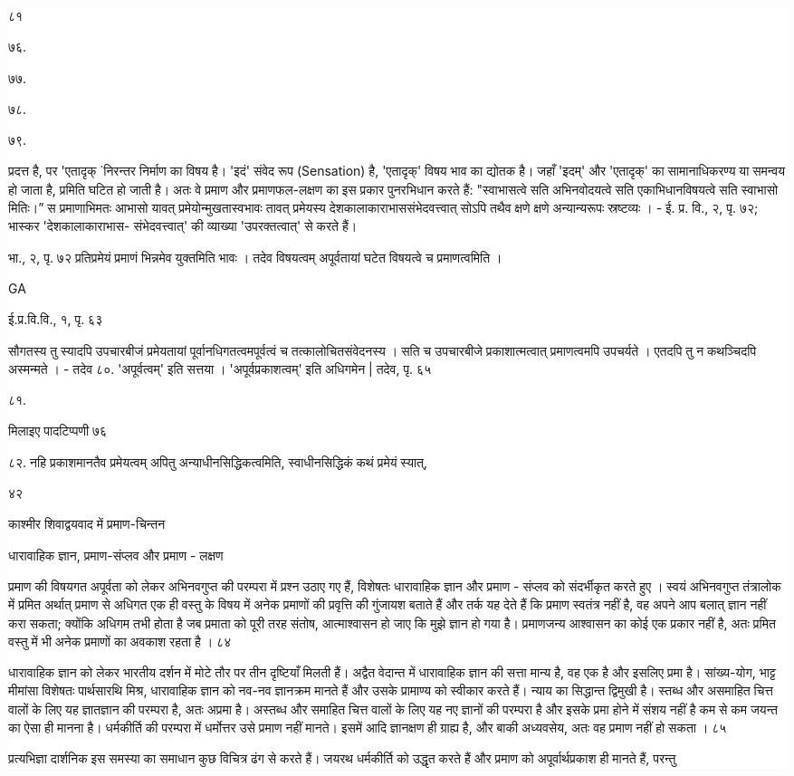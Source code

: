 ८१ 

७६. 

७७. 

७८. 

७९. 

प्रदत्त है, पर 'एतादृक् ́ निरन्तर निर्माण का विषय है। 'इदं' संवेद रूप (Sensation) है, 'एतादृक्' विषय भाव का द्योतक है। जहाँ 'इदम्' और 'एतादृक्' का सामानाधिकरण्य या समन्वय हो जाता है, प्रमिति घटित हो जाती है। अतः वे प्रमाण और प्रमाणफल-लक्षण का इस प्रकार पुनरभिधान करते हैं: "स्वाभासत्वे सति अभिनवोदयत्वे सति एकाभिधानविषयत्वे सति स्वाभासो मितिः।” स प्रमाणाभिमतः आभासो यावत् प्रमेयोन्मुखतास्वभावः तावत् प्रमेयस्य देशकालाकाराभाससंभेदवत्त्वात् सोऽपि तथैव क्षणे क्षणे अन्यान्यरूपः स्रष्टव्यः । - ई. प्र. वि., २, पृ. ७२; भास्कर 'देशकालाकाराभास- संभेदवत्त्वात्' की व्याख्या 'उपरक्तत्वात्' से करते हैं। 

भा., २, पृ. ७२ प्रतिप्रमेयं प्रमाणं भिन्नमेव युक्तमिति भावः । तदेव विषयत्वम् अपूर्वतायां घटेत विषयत्वे च प्रमाणत्वमिति । 



GA 

ई.प्र.वि.वि., १, पृ. ६३ 

सौगतस्य तु स्यादपि उपचारबीजं प्रमेयतायां पूर्वानधिगतत्वमपूर्वत्वं च तत्कालोचितसंवेदनस्य । सति च उपचारबीजे प्रकाशात्मत्वात् प्रमाणत्वमपि उपचर्यते । एतदपि तु न कथञ्चिदपि अस्मन्मते । - तदेव ८०. 'अपूर्वत्वम्' इति सत्तया । 'अपूर्वप्रकाशत्वम्' इति अधिगमेन | तदेव, पृ. ६५ 

८१. 

मिलाइए पादटिप्पणी ७६ 



८२. नहि प्रकाशमानतैव प्रमेयत्वम् अपितु अन्याधीनसिद्धिकत्वमिति, स्वाधीनसिद्धिकं कथं प्रमेयं स्यात्, 

४२ 

काश्मीर शिवाद्वयवाद में प्रमाण-चिन्तन 

धारावाहिक ज्ञान, प्रमाण-संप्लव और प्रमाण - लक्षण 

प्रमाण की विषयगत अपूर्वता को लेकर अभिनवगुप्त की परम्परा में प्रश्न उठाए गए हैं, विशेषतः धारावाहिक ज्ञान और प्रमाण - संप्लव को संदर्भीकृत करते हुए । स्वयं अभिनवगुप्त तंत्रालोक में प्रमित अर्थात् प्रमाण से अधिगत एक ही वस्तु के विषय में अनेक प्रमाणों की प्रवृत्ति की गुंजायश बताते हैं और तर्क यह देते हैं कि प्रमाण स्वतंत्र नहीं है, वह अपने आप बलात् ज्ञान नहीं करा सकता; क्योंकि अधिगम तभी होता है जब प्रमाता को पूरी तरह संतोष, आत्माश्वासन हो जाए कि मुझे ज्ञान हो गया है। प्रमाणजन्य आश्वासन का कोई एक प्रकार नहीं है, अतः प्रमित वस्तु में भी अनेक प्रमाणों का अवकाश रहता है । ८४ 

धारावाहिक ज्ञान को लेकर भारतीय दर्शन में मोटे तौर पर तीन दृष्टियाँ मिलती हैं। अद्वैत वेदान्त में धारावाहिक ज्ञान की सत्ता मान्य है, वह एक है और इसलिए प्रमा है। सांख्य-योग, भाट्ट मीमांसा विशेषतः पार्थसारथि मिश्र, धारावाहिक ज्ञान को नव-नव ज्ञानक्रम मानते हैं और उसके प्रामाण्य को स्वीकार करते हैं। न्याय का सिद्धान्त द्विमुखी है। स्तब्ध और असमाहित चित्त वालों के लिए यह ज्ञातज्ञान की परम्परा है, अतः अप्रमा है। अस्तब्ध और समाहित चित्त वालों के लिए यह नए ज्ञानों की परम्परा है और इसके प्रमा होने में संशय नहीं है कम से कम जयन्त का ऐसा ही मानना है। धर्मकीर्ति की परम्परा में धर्मोत्तर उसे प्रमाण नहीं मानते। इसमें आदि ज्ञानक्षण ही ग्राह्य है, और बाकी अध्यवसेय, अतः वह प्रमाण नहीं हो सकता । ८५ 



प्रत्यभिज्ञा दार्शनिक इस समस्या का समाधान कुछ विचित्र ढंग से करते हैं। जयरथ धर्मकीर्ति को उद्धृत करते हैं और प्रमाण को अपूर्वार्थप्रकाश ही मानते हैं, परन्तु 
